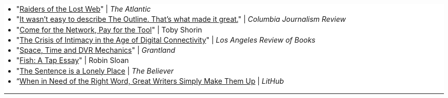 * "[Raiders of the Lost Web](https://www.theatlantic.com/technology/archive/2015/10/raiders-of-the-lost-web/409210/)" | *The Atlantic*
* "[It wasn’t easy to describe The Outline. That’s what made it great.](https://www.cjr.org/the_profile/the-outline-its-for-you.php)" | *Columbia Journalism Review*
* "[Come for the Network, Pay for the Tool](https://subpixel.space/entries/come-for-the-network-pay-for-the-tool/)" | Toby Shorin
* "[The Crisis of Intimacy in the Age of Digital Connectivity](https://lareviewofbooks.org/article/crisis-intimacy-age-digital-connectivity/)" | *Los Angeles Review of Books*
* "[Space, Time and DVR Mechanics](https://grantland.com/features/space-time-dvr-mechanics/)" | *Grantland*
* "[Fish: A Tap Essay](https://www.robinsloan.com/fish/)" | Robin Sloan
* "[The Sentence is a Lonely Place](https://believermag.com/the-sentence-is-a-lonely-place) | *The Believer*
* “[When in Need of the Right Word, Great Writers Simply Make Them Up](https://lithub.com/when-in-need-of-the-right-word-great-writers-simply-make-them-up) | *LitHub*

---

<iframe style="border: 0; width: 100%; height: 1800px;" allowfullscreen frameborder="0" src="https://raindrop.io/davidblue/magazines-13419360/embed/sort=-created&hide=add%2C+info%2C+header%2C+excerpt%2C+title%2C+tags%2C+&theme=auto"></iframe>